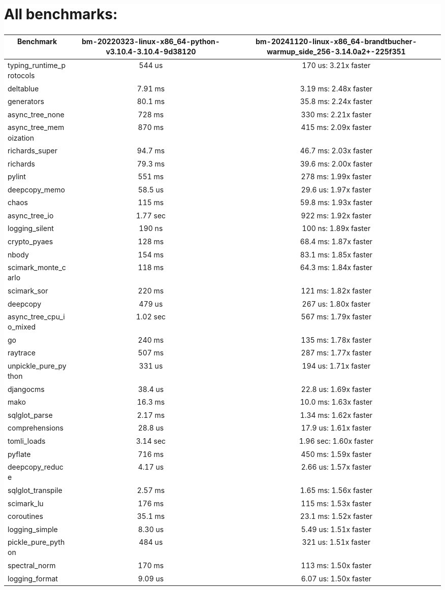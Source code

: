 All benchmarks:
===============

| Benchmark                | bm-20220323-linux-x86_64-python-v3.10.4-3.10.4-9d38120 | bm-20241120-linux-x86_64-brandtbucher-warmup_side_256-3.14.0a2+-225f351 |
|--------------------------|:------------------------------------------------------:|:-----------------------------------------------------------------------:|
| typing_runtime_protocols | 544 us                                                 | 170 us: 3.21x faster                                                    |
| deltablue                | 7.91 ms                                                | 3.19 ms: 2.48x faster                                                   |
| generators               | 80.1 ms                                                | 35.8 ms: 2.24x faster                                                   |
| async_tree_none          | 728 ms                                                 | 330 ms: 2.21x faster                                                    |
| async_tree_memoization   | 870 ms                                                 | 415 ms: 2.09x faster                                                    |
| richards_super           | 94.7 ms                                                | 46.7 ms: 2.03x faster                                                   |
| richards                 | 79.3 ms                                                | 39.6 ms: 2.00x faster                                                   |
| pylint                   | 551 ms                                                 | 278 ms: 1.99x faster                                                    |
| deepcopy_memo            | 58.5 us                                                | 29.6 us: 1.97x faster                                                   |
| chaos                    | 115 ms                                                 | 59.8 ms: 1.93x faster                                                   |
| async_tree_io            | 1.77 sec                                               | 922 ms: 1.92x faster                                                    |
| logging_silent           | 190 ns                                                 | 100 ns: 1.89x faster                                                    |
| crypto_pyaes             | 128 ms                                                 | 68.4 ms: 1.87x faster                                                   |
| nbody                    | 154 ms                                                 | 83.1 ms: 1.85x faster                                                   |
| scimark_monte_carlo      | 118 ms                                                 | 64.3 ms: 1.84x faster                                                   |
| scimark_sor              | 220 ms                                                 | 121 ms: 1.82x faster                                                    |
| deepcopy                 | 479 us                                                 | 267 us: 1.80x faster                                                    |
| async_tree_cpu_io_mixed  | 1.02 sec                                               | 567 ms: 1.79x faster                                                    |
| go                       | 240 ms                                                 | 135 ms: 1.78x faster                                                    |
| raytrace                 | 507 ms                                                 | 287 ms: 1.77x faster                                                    |
| unpickle_pure_python     | 331 us                                                 | 194 us: 1.71x faster                                                    |
| djangocms                | 38.4 us                                                | 22.8 us: 1.69x faster                                                   |
| mako                     | 16.3 ms                                                | 10.0 ms: 1.63x faster                                                   |
| sqlglot_parse            | 2.17 ms                                                | 1.34 ms: 1.62x faster                                                   |
| comprehensions           | 28.8 us                                                | 17.9 us: 1.61x faster                                                   |
| tomli_loads              | 3.14 sec                                               | 1.96 sec: 1.60x faster                                                  |
| pyflate                  | 716 ms                                                 | 450 ms: 1.59x faster                                                    |
| deepcopy_reduce          | 4.17 us                                                | 2.66 us: 1.57x faster                                                   |
| sqlglot_transpile        | 2.57 ms                                                | 1.65 ms: 1.56x faster                                                   |
| scimark_lu               | 176 ms                                                 | 115 ms: 1.53x faster                                                    |
| coroutines               | 35.1 ms                                                | 23.1 ms: 1.52x faster                                                   |
| logging_simple           | 8.30 us                                                | 5.49 us: 1.51x faster                                                   |
| pickle_pure_python       | 484 us                                                 | 321 us: 1.51x faster                                                    |
| spectral_norm            | 170 ms                                                 | 113 ms: 1.50x faster                                                    |
| logging_format           | 9.09 us                                                | 6.07 us: 1.50x faster                                                   |